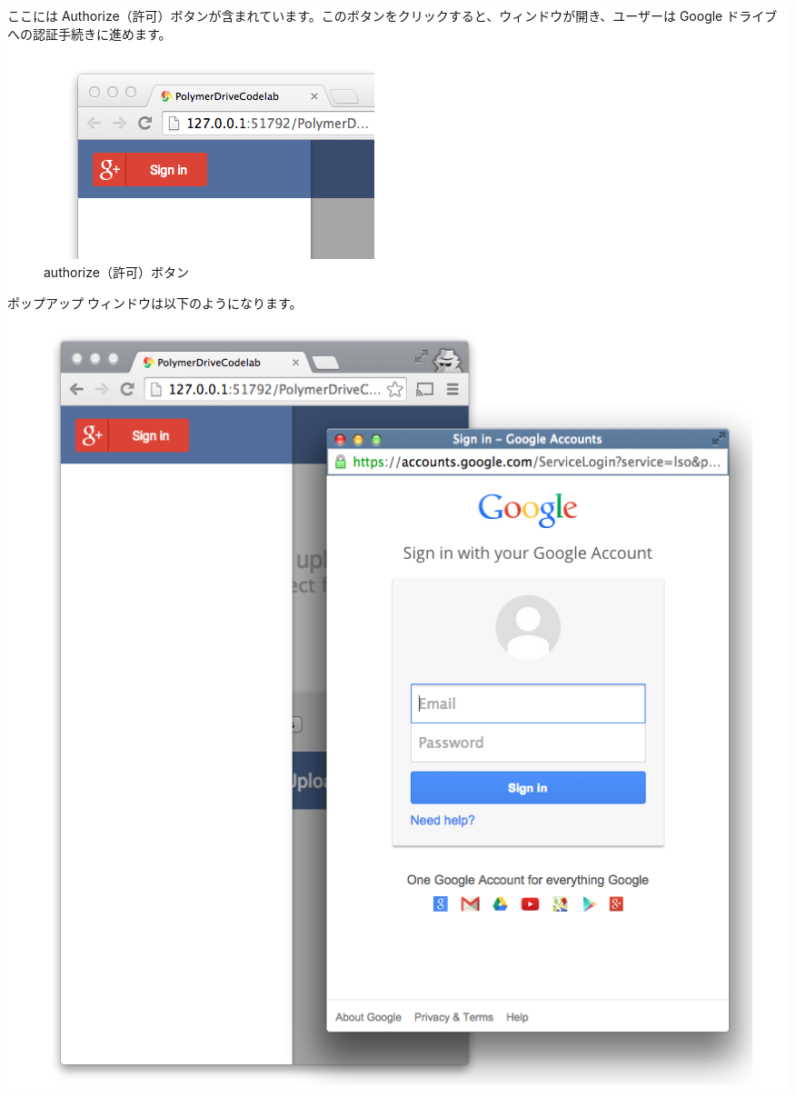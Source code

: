 ここには Authorize（許可）ボタンが含まれています。このボタンをクリックすると、ウィンドウが開き、ユーザーは Google ドライブへの認証手続きに進めます。

<figure>
  <img src="img/image_37.png"/>
  <figcaption>authorize（許可）ボタン</figcaption>
</figure>

ポップアップ ウィンドウは以下のようになります。

<figure>
  <img src="img/image_38.png"/>
